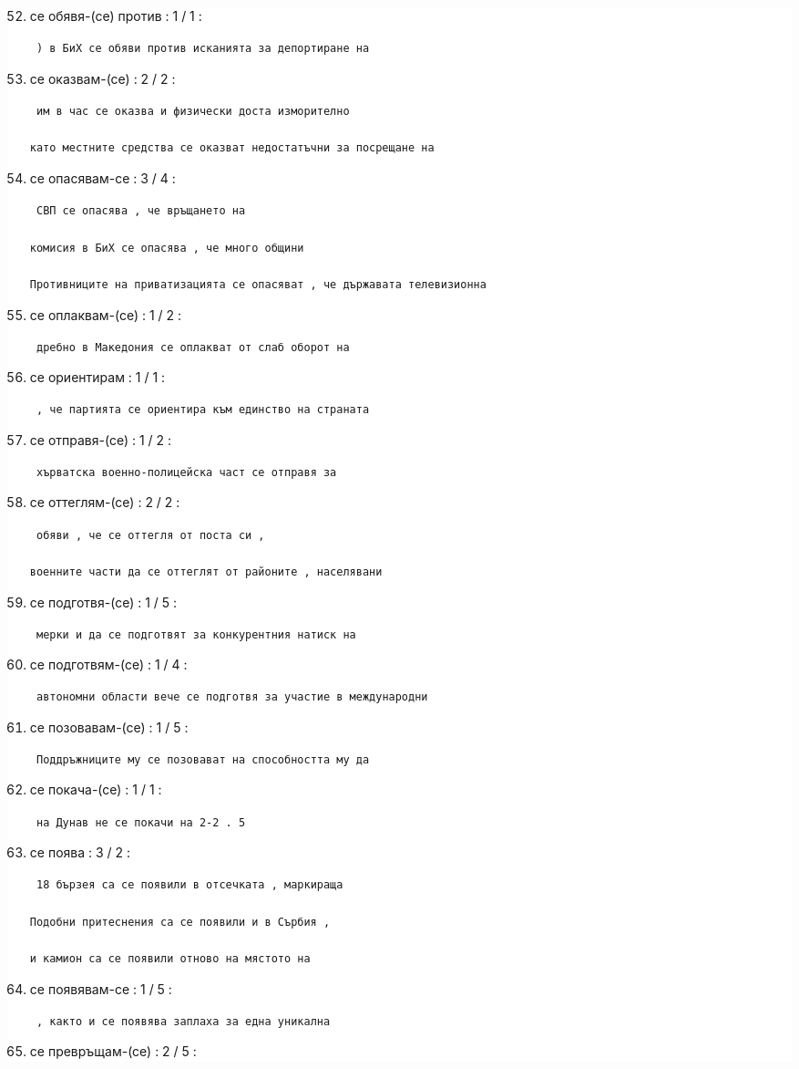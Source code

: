 52. се обявя-(се) против : 1  / 1 :

		 ) в БиХ се обяви против исканията за депортиране на

53. се оказвам-(се) : 2  / 2 :

		 им в час се оказва и физически доста изморително

		като местните средства се оказват недостатъчни за посрещане на

54. се опасявам-се : 3  / 4 :

		 СВП се опасява , че връщането на

		комисия в БиХ се опасява , че много общини

		Противниците на приватизацията се опасяват , че държавата телевизионна

55. се оплаквам-(се) : 1  / 2 :

		 дребно в Македония се оплакват от слаб оборот на

56. се ориентирам : 1  / 1 :

		 , че партията се ориентира към единство на страната

57. се отправя-(се) : 1  / 2 :

		 хърватска военно-полицейска част се отправя за

58. се оттеглям-(се) : 2  / 2 :

		 обяви , че се оттегля от поста си ,

		военните части да се оттеглят от районите , населявани

59. се подготвя-(се) : 1  / 5 :

		 мерки и да се подготвят за конкурентния натиск на

60. се подготвям-(се) : 1  / 4 :

		 автономни области вече се подготвя за участие в международни

61. се позовавам-(се) : 1  / 5 :

		 Поддръжниците му се позовават на способността му да

62. се покача-(се) : 1  / 1 :

		 на Дунав не се покачи на 2-2 . 5

63. се поява : 3  / 2 :

		 18 бързея са се появили в отсечката , маркираща

		Подобни притеснения са се появили и в Сърбия ,

		и камион са се появили отново на мястото на

64. се появявам-се : 1  / 5 :

		 , както и се появява заплаха за една уникална

65. се превръщам-(се) : 2  / 5 :
